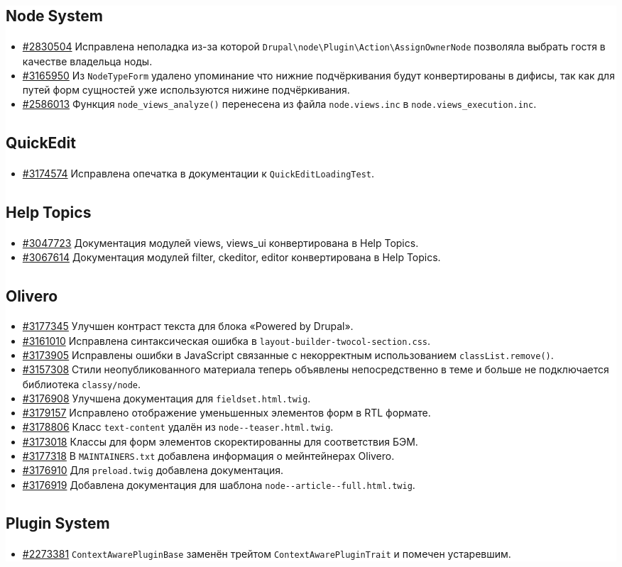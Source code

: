 ## Node System

- [#2830504](https://www.drupal.org/project/drupal/issues/2830504) Исправлена неполадка из-за которой `Drupal\node\Plugin\Action\AssignOwnerNode` позволяла выбрать гостя в качестве владельца ноды.
- [#3165950](https://www.drupal.org/project/drupal/issues/3165950) Из `NodeTypeForm` удалено упоминание что нижние подчёркивания будут конвертированы в дифисы, так как для путей форм сущностей уже используются нижине подчёркивания.
- [#2586013](https://www.drupal.org/project/drupal/issues/2586013) Функция `node_views_analyze()` перенесена из файла `node.views.inc` в `node.views_execution.inc`.

## QuickEdit

- [#3174574](https://www.drupal.org/project/drupal/issues/3174574) Исправлена опечатка в документации к `QuickEditLoadingTest`. 

## Help Topics

- [#3047723](https://www.drupal.org/project/drupal/issues/3047723) Документация модулей views, views_ui конвертирована в Help Topics.
- [#3067614](https://www.drupal.org/project/drupal/issues/3067614) Документация модулей filter, ckeditor, editor конвертирована в Help Topics.

## Olivero

- [#3177345](https://www.drupal.org/project/drupal/issues/3177345) Улучшен контраст текста для блока «Powered by Drupal».
- [#3161010](https://www.drupal.org/project/drupal/issues/3161010) Исправлена синтаксическая ошибка в `layout-builder-twocol-section.css`.
- [#3173905](https://www.drupal.org/project/drupal/issues/3173905) Исправлены ошибки в JavaScript связанные с некорректным использованием `classList.remove()`.
- [#3157308](https://www.drupal.org/project/drupal/issues/3157308) Стили неопубликованного материала теперь объявлены непосредственно в теме и больше не подключается библиотека `classy/node`.
- [#3176908](https://www.drupal.org/project/drupal/issues/3176908) Улучшена документация для `fieldset.html.twig`.
- [#3179157](https://www.drupal.org/project/drupal/issues/3179157) Исправлено отображение уменьшенных элементов форм в RTL формате.
- [#3178806](https://www.drupal.org/project/drupal/issues/3178806) Класс `text-content` удалён из `node--teaser.html.twig`.
- [#3173018](https://www.drupal.org/project/drupal/issues/3173018) Классы для форм элементов скоректированны для соответствия БЭМ.
- [#3177318](https://www.drupal.org/project/drupal/issues/3177318) В `MAINTAINERS.txt` добавлена информация о мейнтейнерах Olivero.
- [#3176910](https://www.drupal.org/project/drupal/issues/3176910) Для `preload.twig` добавлена документация.
- [#3176919](https://www.drupal.org/project/drupal/issues/3176919) Добавлена документация для шаблона `node--article--full.html.twig`.

## Plugin System

- [#2273381](https://www.drupal.org/project/drupal/issues/2273381) `ContextAwarePluginBase` заменён трейтом `ContextAwarePluginTrait` и помечен устаревшим.
